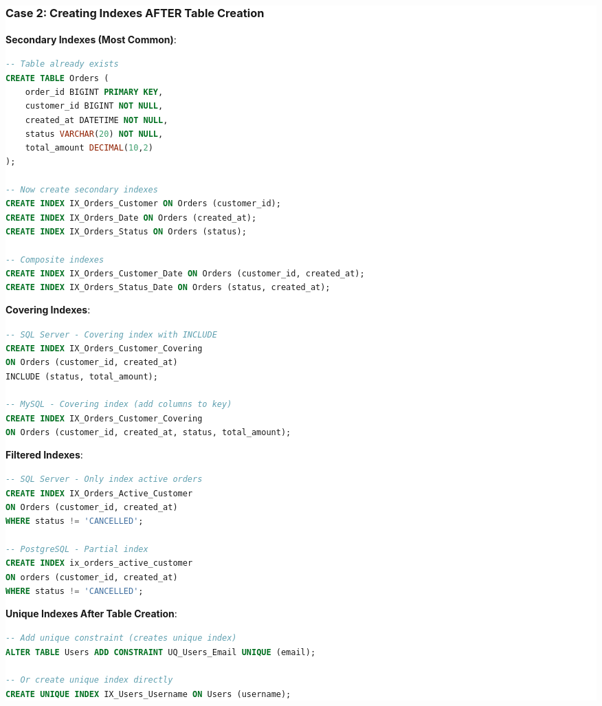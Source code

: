 ### Case 2: Creating Indexes AFTER Table Creation

**Secondary Indexes (Most Common)**:
```sql
-- Table already exists
CREATE TABLE Orders (
    order_id BIGINT PRIMARY KEY,
    customer_id BIGINT NOT NULL,
    created_at DATETIME NOT NULL,
    status VARCHAR(20) NOT NULL,
    total_amount DECIMAL(10,2)
);

-- Now create secondary indexes
CREATE INDEX IX_Orders_Customer ON Orders (customer_id);
CREATE INDEX IX_Orders_Date ON Orders (created_at);
CREATE INDEX IX_Orders_Status ON Orders (status);

-- Composite indexes
CREATE INDEX IX_Orders_Customer_Date ON Orders (customer_id, created_at);
CREATE INDEX IX_Orders_Status_Date ON Orders (status, created_at);
```

**Covering Indexes**:
```sql
-- SQL Server - Covering index with INCLUDE
CREATE INDEX IX_Orders_Customer_Covering
ON Orders (customer_id, created_at)
INCLUDE (status, total_amount);

-- MySQL - Covering index (add columns to key)  
CREATE INDEX IX_Orders_Customer_Covering
ON Orders (customer_id, created_at, status, total_amount);
```

**Filtered Indexes**:
```sql
-- SQL Server - Only index active orders
CREATE INDEX IX_Orders_Active_Customer
ON Orders (customer_id, created_at)
WHERE status != 'CANCELLED';

-- PostgreSQL - Partial index
CREATE INDEX ix_orders_active_customer
ON orders (customer_id, created_at)
WHERE status != 'CANCELLED';
```

**Unique Indexes After Table Creation**:
```sql
-- Add unique constraint (creates unique index)
ALTER TABLE Users ADD CONSTRAINT UQ_Users_Email UNIQUE (email);

-- Or create unique index directly
CREATE UNIQUE INDEX IX_Users_Username ON Users (username);
```
